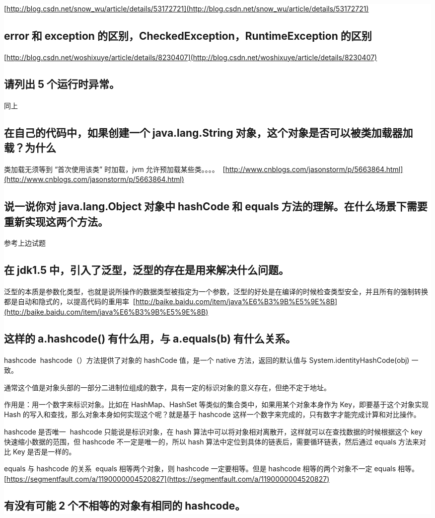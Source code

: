 [http://blog.csdn.net/snow_wu/article/details/53172721](http://blog.csdn.net/snow_wu/article/details/53172721)

## <a></a>error 和 exception 的区别，CheckedException，RuntimeException 的区别

[http://blog.csdn.net/woshixuye/article/details/8230407](http://blog.csdn.net/woshixuye/article/details/8230407)

## <a></a>请列出 5 个运行时异常。

同上

## <a></a>在自己的代码中，如果创建一个 java.lang.String 对象，这个对象是否可以被类加载器加载？为什么

类加载无须等到 “首次使用该类” 时加载，jvm 允许预加载某些类。。。。 
[http://www.cnblogs.com/jasonstorm/p/5663864.html](http://www.cnblogs.com/jasonstorm/p/5663864.html)

## <a></a>说一说你对 java.lang.Object 对象中 hashCode 和 equals 方法的理解。在什么场景下需要重新实现这两个方法。

参考上边试题

## <a></a>在 jdk1.5 中，引入了泛型，泛型的存在是用来解决什么问题。

泛型的本质是参数化类型，也就是说所操作的数据类型被指定为一个参数，泛型的好处是在编译的时候检查类型安全，并且所有的强制转换都是自动和隐式的，以提高代码的重用率 
[http://baike.baidu.com/item/java%E6%B3%9B%E5%9E%8B](http://baike.baidu.com/item/java%E6%B3%9B%E5%9E%8B)

## <a></a>这样的 a.hashcode() 有什么用，与 a.equals(b) 有什么关系。

hashcode 
hashcode（）方法提供了对象的 hashCode 值，是一个 native 方法，返回的默认值与 System.identityHashCode(obj) 一致。

通常这个值是对象头部的一部分二进制位组成的数字，具有一定的标识对象的意义存在，但绝不定于地址。

作用是：用一个数字来标识对象。比如在 HashMap、HashSet 等类似的集合类中，如果用某个对象本身作为 Key，即要基于这个对象实现 Hash 的写入和查找，那么对象本身如何实现这个呢？就是基于 hashcode 这样一个数字来完成的，只有数字才能完成计算和对比操作。

hashcode 是否唯一 
hashcode 只能说是标识对象，在 hash 算法中可以将对象相对离散开，这样就可以在查找数据的时候根据这个 key 快速缩小数据的范围，但 hashcode 不一定是唯一的，所以 hash 算法中定位到具体的链表后，需要循环链表，然后通过 equals 方法来对比 Key 是否是一样的。

equals 与 hashcode 的关系 
equals 相等两个对象，则 hashcode 一定要相等。但是 hashcode 相等的两个对象不一定 equals 相等。 
[https://segmentfault.com/a/1190000004520827](https://segmentfault.com/a/1190000004520827)

## <a></a>有没有可能 2 个不相等的对象有相同的 hashcode。
